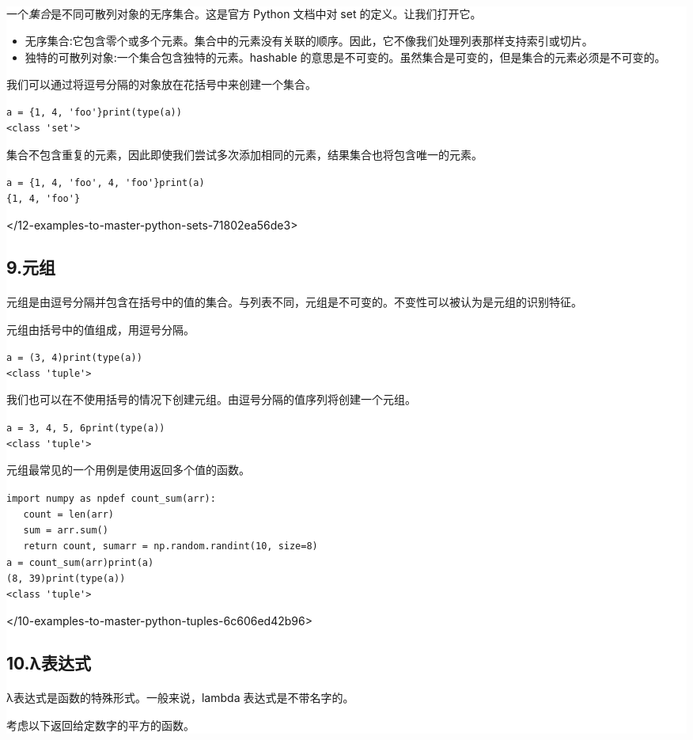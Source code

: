 一个*集合*是不同可散列对象的无序集合。这是官方 Python 文档中对 set 的定义。让我们打开它。

*   无序集合:它包含零个或多个元素。集合中的元素没有关联的顺序。因此，它不像我们处理列表那样支持索引或切片。
*   独特的可散列对象:一个集合包含独特的元素。hashable 的意思是不可变的。虽然集合是可变的，但是集合的元素必须是不可变的。

我们可以通过将逗号分隔的对象放在花括号中来创建一个集合。

```
a = {1, 4, 'foo'}print(type(a))
<class 'set'>
```

集合不包含重复的元素，因此即使我们尝试多次添加相同的元素，结果集合也将包含唯一的元素。

```
a = {1, 4, 'foo', 4, 'foo'}print(a)
{1, 4, 'foo'}
```

</12-examples-to-master-python-sets-71802ea56de3>  

## 9.元组

元组是由逗号分隔并包含在括号中的值的集合。与列表不同，元组是不可变的。不变性可以被认为是元组的识别特征。

元组由括号中的值组成，用逗号分隔。

```
a = (3, 4)print(type(a))
<class 'tuple'>
```

我们也可以在不使用括号的情况下创建元组。由逗号分隔的值序列将创建一个元组。

```
a = 3, 4, 5, 6print(type(a))
<class 'tuple'>
```

元组最常见的一个用例是使用返回多个值的函数。

```
import numpy as npdef count_sum(arr):
   count = len(arr)
   sum = arr.sum()
   return count, sumarr = np.random.randint(10, size=8)
a = count_sum(arr)print(a)
(8, 39)print(type(a))
<class 'tuple'>
```

</10-examples-to-master-python-tuples-6c606ed42b96>  

## 10.λ表达式

λ表达式是函数的特殊形式。一般来说，lambda 表达式是不带名字的。

考虑以下返回给定数字的平方的函数。
